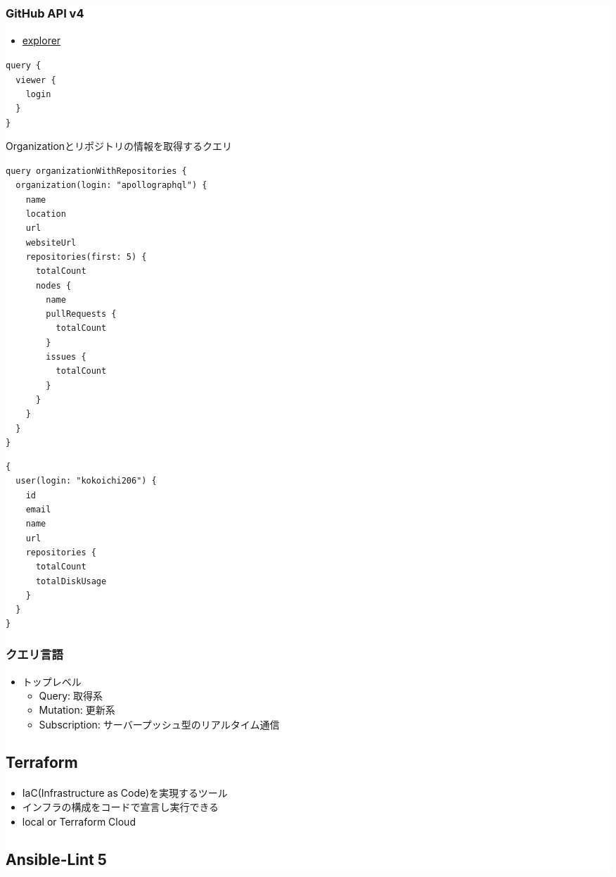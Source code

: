 ### GitHub API v4
- [explorer](https://docs.github.com/ja/graphql/overview/explorer)

```
query { 
  viewer { 
    login
  }
}
```

Organizationとリポジトリの情報を取得するクエリ

```
query organizationWithRepositories {
  organization(login: "apollographql") {
    name
    location
    url
    websiteUrl
    repositories(first: 5) {
      totalCount
      nodes {
        name
        pullRequests {
          totalCount
        }
        issues {
          totalCount
        }
      }
    }
  }
}
```

```
{
  user(login: "kokoichi206") {
    id
    email
    name
    url
    repositories {
      totalCount
      totalDiskUsage
    }
  }
}
```

### クエリ言語
- トップレベル
  - Query: 取得系
  - Mutation: 更新系
  - Subscription: サーバープッシュ型のリアルタイム通信


## Terraform
- IaC(Infrastructure as Code)を実現するツール
- インフラの構成をコードで宣言し実行できる
- local or Terraform Cloud


## Ansible-Lint 5
